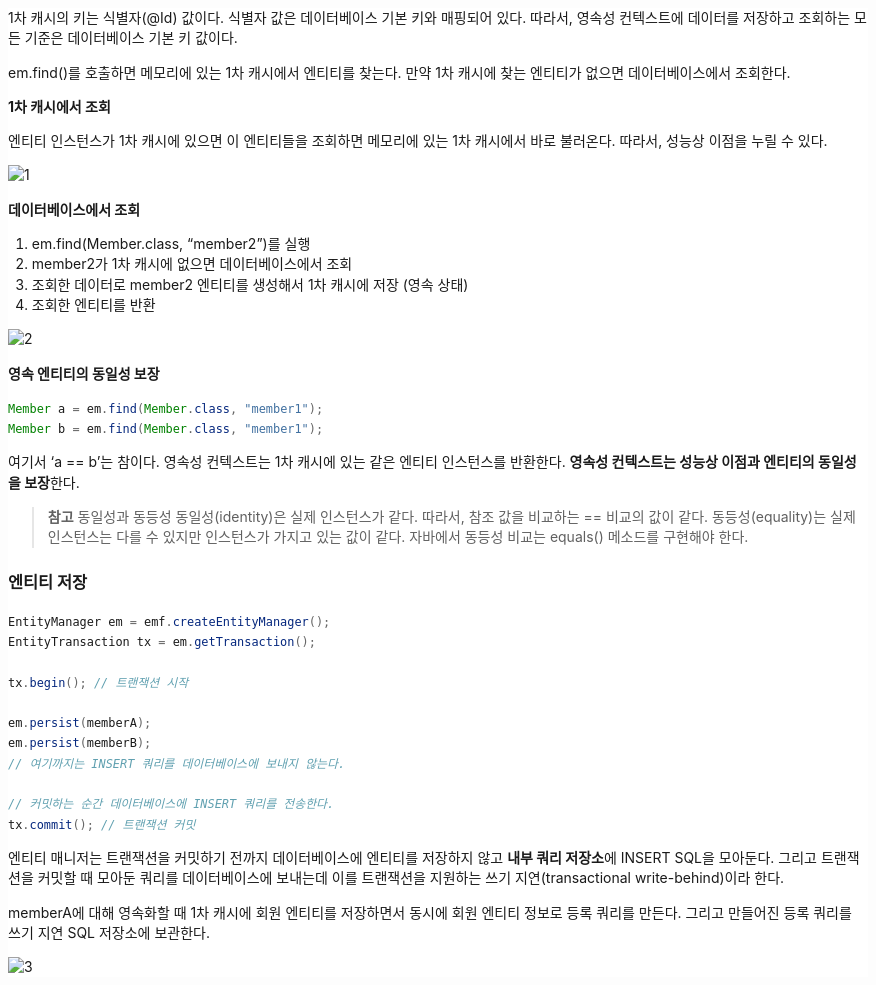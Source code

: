 1차 캐시의 키는 식별자(@Id) 값이다. 식별자 값은 데이터베이스 기본 키와 매핑되어 있다. 따라서, 영속성 컨텍스트에 데이터를 저장하고 조회하는 모든 기준은 데이터베이스 기본 키 값이다.

em.find()를 호출하면 메모리에 있는 1차 캐시에서 엔티티를 찾는다. 만약 1차 캐시에 찾는 엔티티가 없으면 데이터베이스에서 조회한다.

**1차 캐시에서 조회**

엔티티 인스턴스가 1차 캐시에 있으면 이 엔티티들을 조회하면 메모리에 있는 1차 캐시에서 바로 불러온다. 따라서, 성능상 이점을 누릴 수 있다.

![1](https://user-images.githubusercontent.com/79130276/223942577-0b05a7cf-ba3a-4d34-ac28-2f9875383519.png)

**데이터베이스에서 조회**

1. em.find(Member.class, “member2”)를 실행
2. member2가 1차 캐시에 없으면 데이터베이스에서 조회
3. 조회한 데이터로 member2 엔티티를 생성해서 1차 캐시에 저장 (영속 상태)
4. 조회한 엔티티를 반환

![2](https://user-images.githubusercontent.com/79130276/223942579-6d127db9-0534-41b1-8f01-9dd75a0f0f76.png)

**영속 엔티티의 동일성 보장**

```java
Member a = em.find(Member.class, "member1");
Member b = em.find(Member.class, "member1");
```

여기서 ‘a == b’는 참이다. 영속성 컨텍스트는 1차 캐시에 있는 같은 엔티티 인스턴스를 반환한다. **영속성 컨텍스트는 성능상 이점과 엔티티의 동일성을 보장**한다.

> **참고** 동일성과 동등성
동일성(identity)은 실제 인스턴스가 같다. 따라서, 참조 값을 비교하는 == 비교의 값이 같다.
동등성(equality)는 실제 인스턴스는 다를 수 있지만 인스턴스가 가지고 있는 값이 같다. 자바에서 동등성 비교는 equals() 메소드를 구현해야 한다.
> 

### 엔티티 저장

```java
EntityManager em = emf.createEntityManager();
EntityTransaction tx = em.getTransaction();

tx.begin(); // 트랜잭션 시작

em.persist(memberA);
em.persist(memberB);
// 여기까지는 INSERT 쿼리를 데이터베이스에 보내지 않는다.

// 커밋하는 순간 데이터베이스에 INSERT 쿼리를 전송한다.
tx.commit(); // 트랜잭션 커밋
```

엔티티 매니저는 트랜잭션을 커밋하기 전까지 데이터베이스에 엔티티를 저장하지 않고 **내부 쿼리 저장소**에 INSERT SQL을 모아둔다. 그리고 트랜잭션을 커밋할 때 모아둔 쿼리를 데이터베이스에 보내는데 이를 트랜잭션을 지원하는 쓰기 지연(transactional write-behind)이라 한다.

memberA에 대해 영속화할 때 1차 캐시에 회원 엔티티를 저장하면서 동시에 회원 엔티티 정보로 등록 쿼리를 만든다. 그리고 만들어진 등록 쿼리를 쓰기 지연 SQL 저장소에 보관한다.

![3](https://user-images.githubusercontent.com/79130276/223942584-7361a124-4906-42da-9d3d-f7d695b9747f.png)
